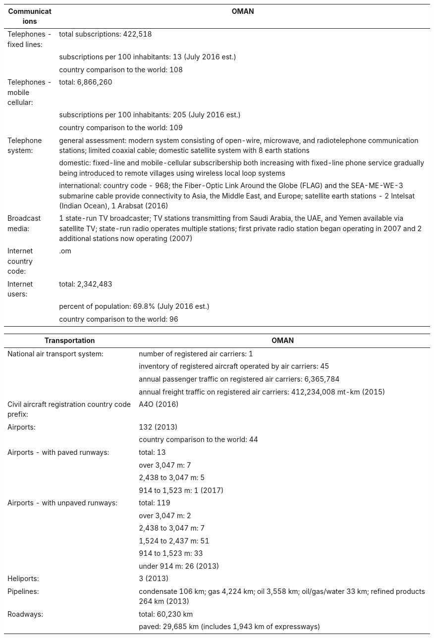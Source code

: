 | Communications | OMAN |
| --- | --- |
| Telephones - fixed lines: | total subscriptions: 422,518 |
| | subscriptions per 100 inhabitants: 13 (July 2016 est.) |
| | country comparison to the world: 108 |
| Telephones - mobile cellular: | total: 6,866,260 |
| | subscriptions per 100 inhabitants: 205 (July 2016 est.) |
| | country comparison to the world: 109 |
| Telephone system: | general assessment: modern system consisting of open-wire, microwave, and radiotelephone communication stations; limited coaxial cable; domestic satellite system with 8 earth stations |
| | domestic: fixed-line and mobile-cellular subscribership both increasing with fixed-line phone service gradually being introduced to remote villages using wireless local loop systems |
| | international: country code - 968; the Fiber-Optic Link Around the Globe (FLAG) and the SEA-ME-WE-3 submarine cable provide connectivity to Asia, the Middle East, and Europe; satellite earth stations - 2 Intelsat (Indian Ocean), 1 Arabsat (2016) |
| Broadcast media: | 1 state-run TV broadcaster; TV stations transmitting from Saudi Arabia, the UAE, and Yemen available via satellite TV; state-run radio operates multiple stations; first private radio station began operating in 2007 and 2 additional stations now operating (2007) |
| Internet country code: | .om |
| Internet users: | total: 2,342,483 |
| | percent of population: 69.8% (July 2016 est.) |
| | country comparison to the world: 96 |

| Transportation | OMAN |
| --- | --- |
| National air transport system: | number of registered air carriers: 1 |
| | inventory of registered aircraft operated by air carriers: 45 |
| | annual passenger traffic on registered air carriers: 6,365,784 |
| | annual freight traffic on registered air carriers: 412,234,008 mt-km (2015) |
| Civil aircraft registration country code prefix: | A4O (2016) |
| Airports: | 132 (2013) |
| | country comparison to the world: 44 |
| Airports - with paved runways: | total: 13 |
| | over 3,047 m: 7 |
| | 2,438 to 3,047 m: 5 |
| | 914 to 1,523 m: 1 (2017) |
| Airports - with unpaved runways: | total: 119 |
| | over 3,047 m: 2 |
| | 2,438 to 3,047 m: 7 |
| | 1,524 to 2,437 m: 51 |
| | 914 to 1,523 m: 33 |
| | under 914 m: 26 (2013) |
| Heliports: | 3 (2013) |
| Pipelines: | condensate 106 km; gas 4,224 km; oil 3,558 km; oil/gas/water 33 km; refined products 264 km (2013) |
| Roadways: | total: 60,230 km |
| | paved: 29,685 km (includes 1,943 km of expressways) |